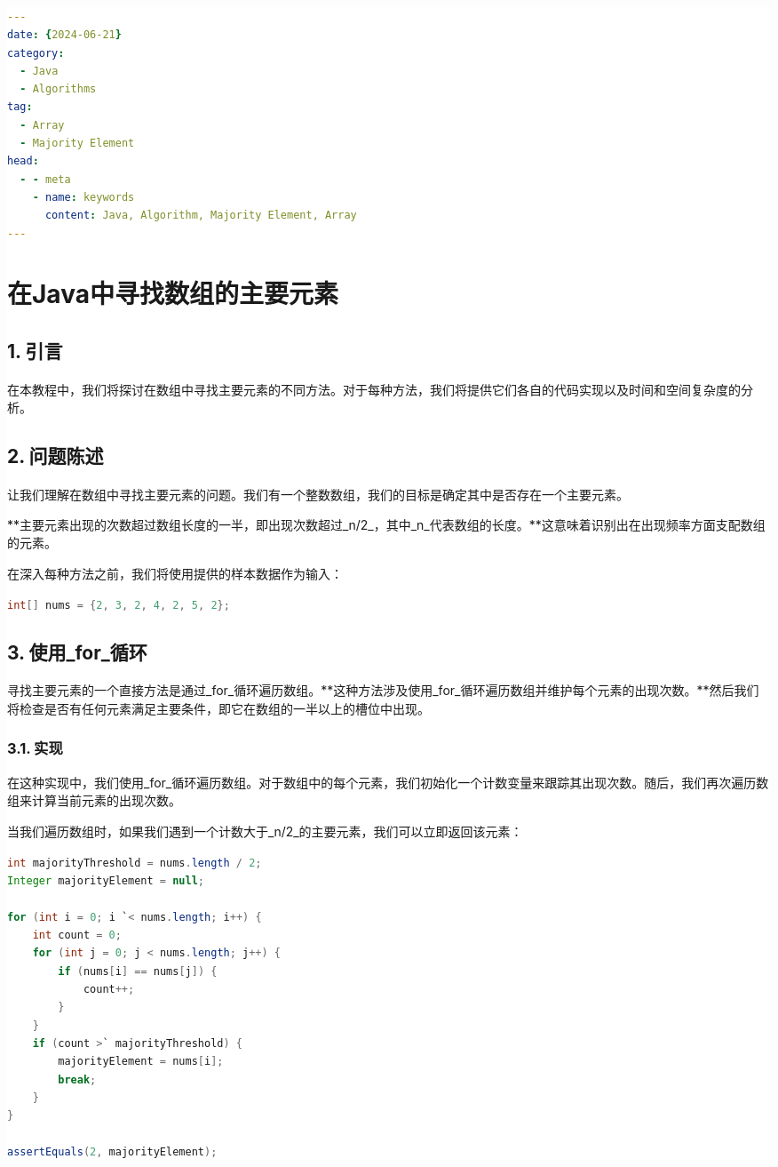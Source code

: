 ```yaml
---
date: {2024-06-21}
category:
  - Java
  - Algorithms
tag:
  - Array
  - Majority Element
head:
  - - meta
    - name: keywords
      content: Java, Algorithm, Majority Element, Array
---
```

# 在Java中寻找数组的主要元素

## 1. 引言

在本教程中，我们将探讨在数组中寻找主要元素的不同方法。对于每种方法，我们将提供它们各自的代码实现以及时间和空间复杂度的分析。

## 2. 问题陈述

让我们理解在数组中寻找主要元素的问题。我们有一个整数数组，我们的目标是确定其中是否存在一个主要元素。

**主要元素出现的次数超过数组长度的一半，即出现次数超过_n/2_，其中_n_代表数组的长度。**这意味着识别出在出现频率方面支配数组的元素。

在深入每种方法之前，我们将使用提供的样本数据作为输入：

```java
int[] nums = {2, 3, 2, 4, 2, 5, 2};
```

## 3. 使用_for_循环

寻找主要元素的一个直接方法是通过_for_循环遍历数组。**这种方法涉及使用_for_循环遍历数组并维护每个元素的出现次数。**然后我们将检查是否有任何元素满足主要条件，即它在数组的一半以上的槽位中出现。

### 3.1. 实现

在这种实现中，我们使用_for_循环遍历数组。对于数组中的每个元素，我们初始化一个计数变量来跟踪其出现次数。随后，我们再次遍历数组来计算当前元素的出现次数。

当我们遍历数组时，如果我们遇到一个计数大于_n/2_的主要元素，我们可以立即返回该元素：

```java
int majorityThreshold = nums.length / 2;
Integer majorityElement = null;

for (int i = 0; i `< nums.length; i++) {
    int count = 0;
    for (int j = 0; j < nums.length; j++) {
        if (nums[i] == nums[j]) {
            count++;
        }
    }
    if (count >` majorityThreshold) {
        majorityElement = nums[i];
        break;
    }
}

assertEquals(2, majorityElement);
```
